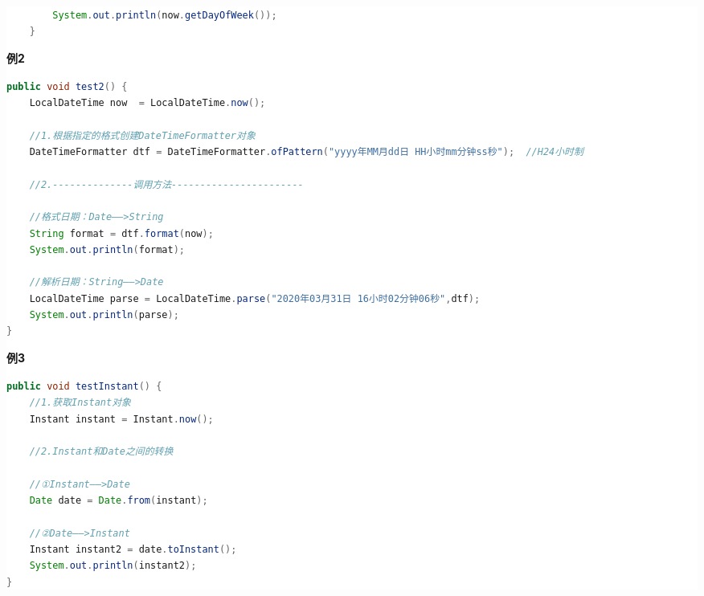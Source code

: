 ```java
		System.out.println(now.getDayOfWeek());
	}
```


**例2**

```java
public void test2() {
    LocalDateTime now  = LocalDateTime.now();
    
    //1.根据指定的格式创建DateTimeFormatter对象
    DateTimeFormatter dtf = DateTimeFormatter.ofPattern("yyyy年MM月dd日 HH小时mm分钟ss秒");  //H24小时制

    //2.--------------调用方法-----------------------

    //格式日期：Date——>String
    String format = dtf.format(now);
    System.out.println(format);

    //解析日期：String——>Date
    LocalDateTime parse = LocalDateTime.parse("2020年03月31日 16小时02分钟06秒",dtf);
    System.out.println(parse);
}

```


**例3**

```java
public void testInstant() {
    //1.获取Instant对象
    Instant instant = Instant.now();
    
    //2.Instant和Date之间的转换

    //①Instant——>Date
    Date date = Date.from(instant);

    //②Date——>Instant
    Instant instant2 = date.toInstant();
    System.out.println(instant2);
}
```